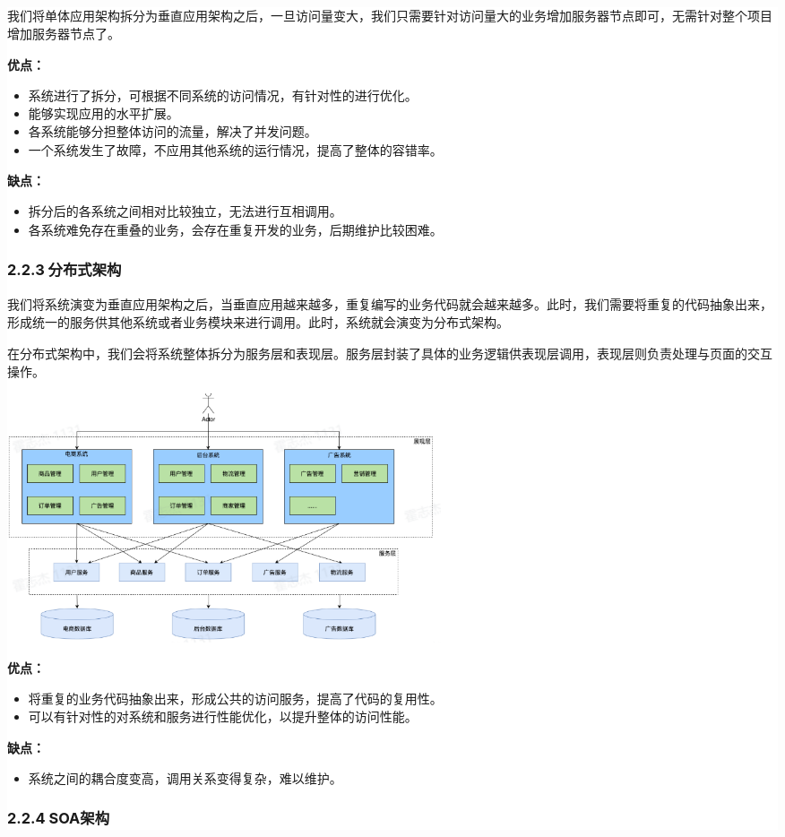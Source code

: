 
​	我们将单体应用架构拆分为垂直应用架构之后，一旦访问量变大，我们只需要针对访问量大的业务增加服务器节点即可，无需针对整个项目增加服务器节点了。

**优点：**

- 系统进行了拆分，可根据不同系统的访问情况，有针对性的进行优化。
- 能够实现应用的水平扩展。
- 各系统能够分担整体访问的流量，解决了并发问题。
- 一个系统发生了故障，不应用其他系统的运行情况，提高了整体的容错率。

**缺点：**

- 拆分后的各系统之间相对比较独立，无法进行互相调用。
- 各系统难免存在重叠的业务，会存在重复开发的业务，后期维护比较困难。

### 2.2.3 分布式架构

​	我们将系统演变为垂直应用架构之后，当垂直应用越来越多，重复编写的业务代码就会越来越多。此时，我们需要将重复的代码抽象出来，形成统一的服务供其他系统或者业务模块来进行调用。此时，系统就会演变为分布式架构。

​	在分布式架构中，我们会将系统整体拆分为服务层和表现层。服务层封装了具体的业务逻辑供表现层调用，表现层则负责处理与页面的交互操作。

<img src="%E5%BE%AE%E6%9C%8D%E5%8A%A1%E6%9E%B6%E6%9E%84%E7%A0%94%E7%A9%B6%E6%8A%A5%E5%91%8A.assets/image-20231121164715466.png" alt="image-20231121164715466" style="zoom:67%;" />

**优点：**

- 将重复的业务代码抽象出来，形成公共的访问服务，提高了代码的复用性。
- 可以有针对性的对系统和服务进行性能优化，以提升整体的访问性能。

**缺点：**

- 系统之间的耦合度变高，调用关系变得复杂，难以维护。

### 2.2.4 SOA架构
